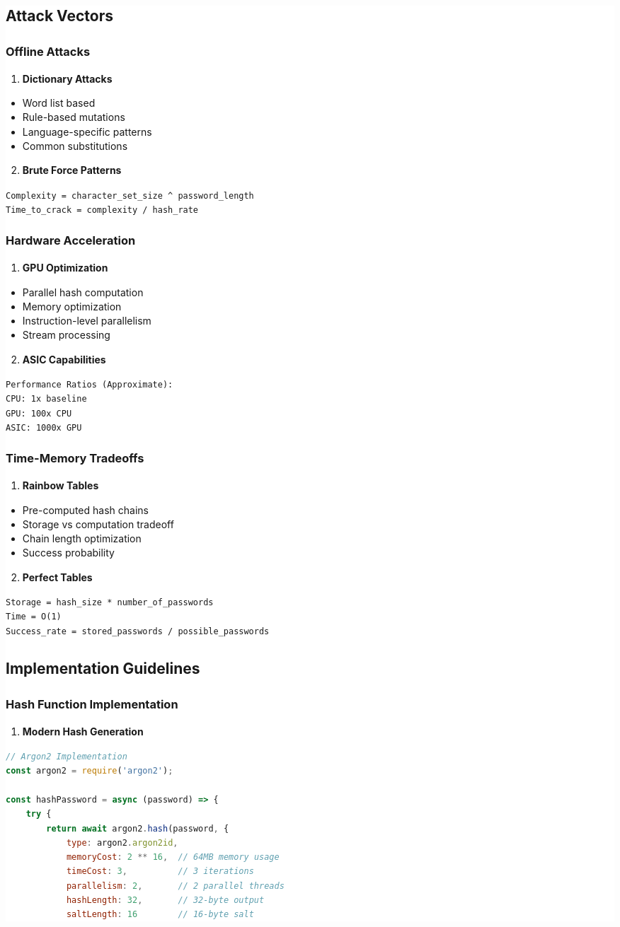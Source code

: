 ## Attack Vectors

### Offline Attacks

1. **Dictionary Attacks**
- Word list based
- Rule-based mutations
- Language-specific patterns
- Common substitutions

2. **Brute Force Patterns**
```plaintext
Complexity = character_set_size ^ password_length
Time_to_crack = complexity / hash_rate
```

### Hardware Acceleration

1. **GPU Optimization**
- Parallel hash computation
- Memory optimization
- Instruction-level parallelism
- Stream processing

2. **ASIC Capabilities**
```plaintext
Performance Ratios (Approximate):
CPU: 1x baseline
GPU: 100x CPU
ASIC: 1000x GPU
```

### Time-Memory Tradeoffs

1. **Rainbow Tables**
- Pre-computed hash chains
- Storage vs computation tradeoff
- Chain length optimization
- Success probability

2. **Perfect Tables**
```plaintext
Storage = hash_size * number_of_passwords
Time = O(1)
Success_rate = stored_passwords / possible_passwords
```

## Implementation Guidelines

### Hash Function Implementation

1. **Modern Hash Generation**
```javascript
// Argon2 Implementation
const argon2 = require('argon2');

const hashPassword = async (password) => {
    try {
        return await argon2.hash(password, {
            type: argon2.argon2id,
            memoryCost: 2 ** 16,  // 64MB memory usage
            timeCost: 3,          // 3 iterations
            parallelism: 2,       // 2 parallel threads
            hashLength: 32,       // 32-byte output
            saltLength: 16        // 16-byte salt
```